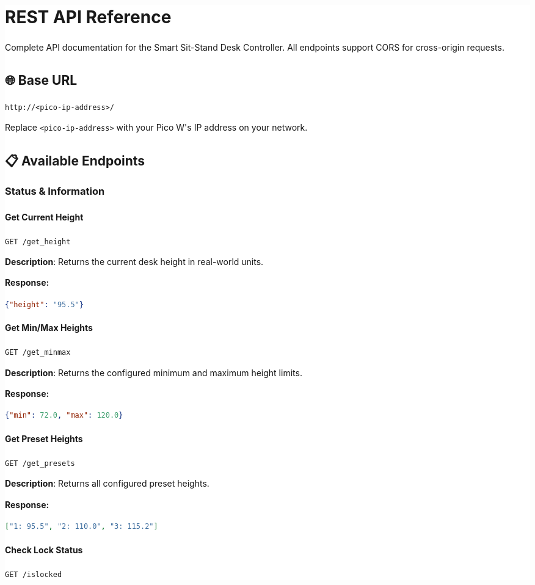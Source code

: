 # REST API Reference

Complete API documentation for the Smart Sit-Stand Desk Controller. All endpoints support CORS for cross-origin requests.

## 🌐 Base URL

```
http://<pico-ip-address>/
```

Replace `<pico-ip-address>` with your Pico W's IP address on your network.

## 📋 Available Endpoints

### Status & Information

#### Get Current Height
```http
GET /get_height
```

**Description**: Returns the current desk height in real-world units.

**Response:**
```json
{"height": "95.5"}
```

#### Get Min/Max Heights
```http
GET /get_minmax
```

**Description**: Returns the configured minimum and maximum height limits.

**Response:**
```json
{"min": 72.0, "max": 120.0}
```

#### Get Preset Heights
```http
GET /get_presets
```

**Description**: Returns all configured preset heights.

**Response:**
```json
["1: 95.5", "2: 110.0", "3: 115.2"]
```

#### Check Lock Status
```http
GET /islocked
```
